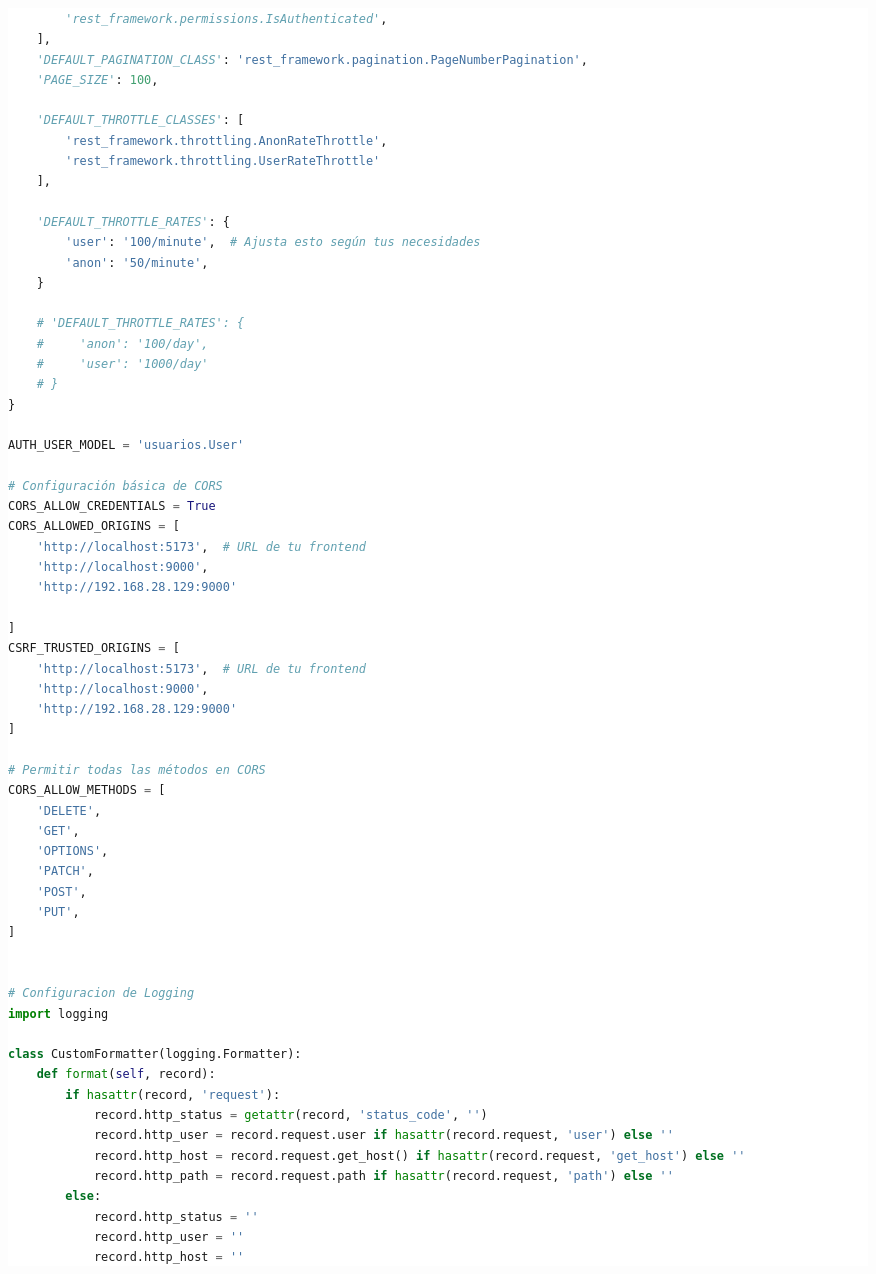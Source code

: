 ```python
        'rest_framework.permissions.IsAuthenticated',
    ],
    'DEFAULT_PAGINATION_CLASS': 'rest_framework.pagination.PageNumberPagination',
    'PAGE_SIZE': 100,

    'DEFAULT_THROTTLE_CLASSES': [
        'rest_framework.throttling.AnonRateThrottle',
        'rest_framework.throttling.UserRateThrottle'
    ],
    
    'DEFAULT_THROTTLE_RATES': {
        'user': '100/minute',  # Ajusta esto según tus necesidades
        'anon': '50/minute',
    }
    
    # 'DEFAULT_THROTTLE_RATES': {
    #     'anon': '100/day',
    #     'user': '1000/day'
    # }
}

AUTH_USER_MODEL = 'usuarios.User'

# Configuración básica de CORS
CORS_ALLOW_CREDENTIALS = True
CORS_ALLOWED_ORIGINS = [
    'http://localhost:5173',  # URL de tu frontend
    'http://localhost:9000',
    'http://192.168.28.129:9000'
    
]
CSRF_TRUSTED_ORIGINS = [
    'http://localhost:5173',  # URL de tu frontend
    'http://localhost:9000',
    'http://192.168.28.129:9000'
]

# Permitir todas las métodos en CORS
CORS_ALLOW_METHODS = [
    'DELETE',
    'GET',
    'OPTIONS',
    'PATCH',
    'POST',
    'PUT',
]


# Configuracion de Logging
import logging

class CustomFormatter(logging.Formatter):
    def format(self, record):
        if hasattr(record, 'request'):
            record.http_status = getattr(record, 'status_code', '')
            record.http_user = record.request.user if hasattr(record.request, 'user') else ''
            record.http_host = record.request.get_host() if hasattr(record.request, 'get_host') else ''
            record.http_path = record.request.path if hasattr(record.request, 'path') else ''
        else:
            record.http_status = ''
            record.http_user = ''
            record.http_host = ''
```